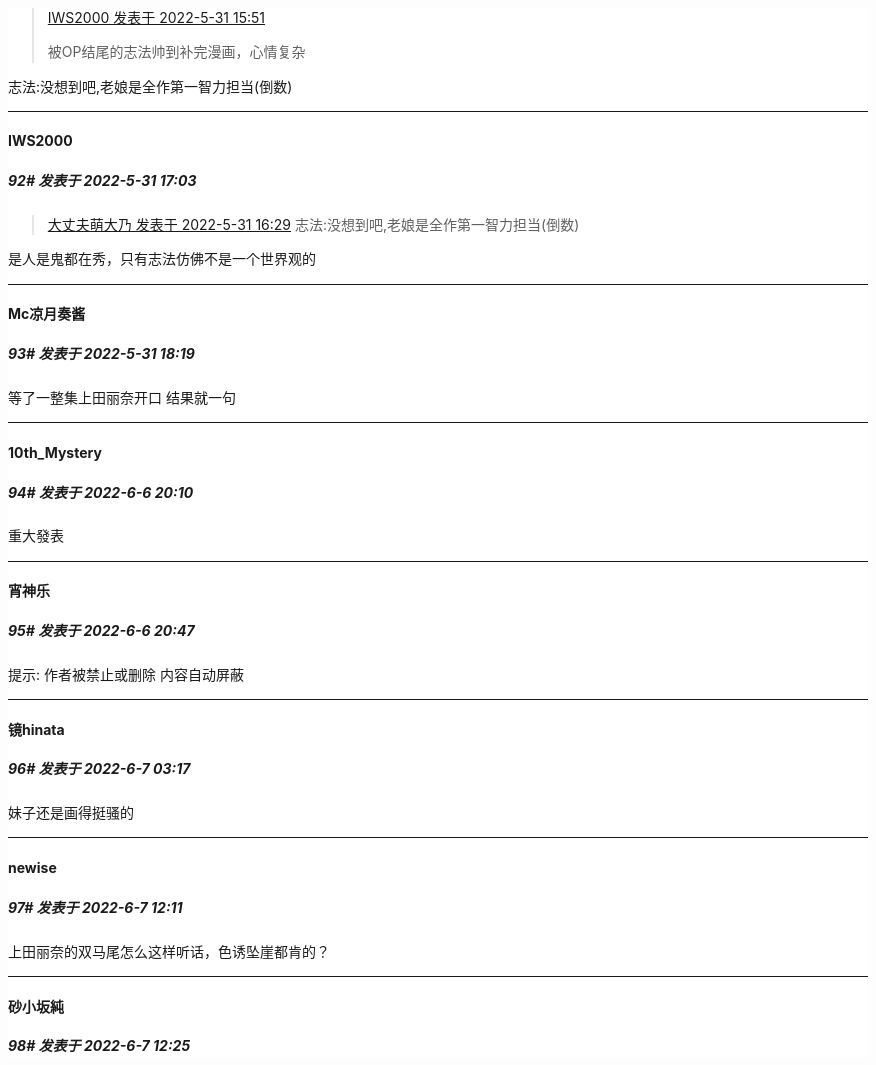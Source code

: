 <blockquote><a href="httphttps://bbs.saraba1st.com/2b/forum.php?mod=redirect&amp;goto=findpost&amp;pid=56068312&amp;ptid=2034804" target="_blank">IWS2000 发表于 2022-5-31 15:51</a>

被OP结尾的志法帅到补完漫画，心情复杂</blockquote>
志法:没想到吧,老娘是全作第一智力担当(倒数)

*****

####  IWS2000  
##### 92#       发表于 2022-5-31 17:03

<blockquote><a href="httphttps://bbs.saraba1st.com/2b/forum.php?mod=redirect&amp;goto=findpost&amp;pid=56068937&amp;ptid=2034804" target="_blank">大丈夫萌大乃 发表于 2022-5-31 16:29</a>
志法:没想到吧,老娘是全作第一智力担当(倒数)</blockquote>
是人是鬼都在秀，只有志法仿佛不是一个世界观的

*****

####  Mc凉月奏酱  
##### 93#       发表于 2022-5-31 18:19

等了一整集上田丽奈开口 结果就一句

*****

####  10th_Mystery  
##### 94#       发表于 2022-6-6 20:10

重大發表

*****

####  宵神乐  
##### 95#       发表于 2022-6-6 20:47

提示: 作者被禁止或删除 内容自动屏蔽

*****

####  镜hinata  
##### 96#       发表于 2022-6-7 03:17

妹子还是画得挺骚的

*****

####  newise  
##### 97#       发表于 2022-6-7 12:11

上田丽奈的双马尾怎么这样听话，色诱坠崖都肯的？

*****

####  砂小坂純  
##### 98#       发表于 2022-6-7 12:25
